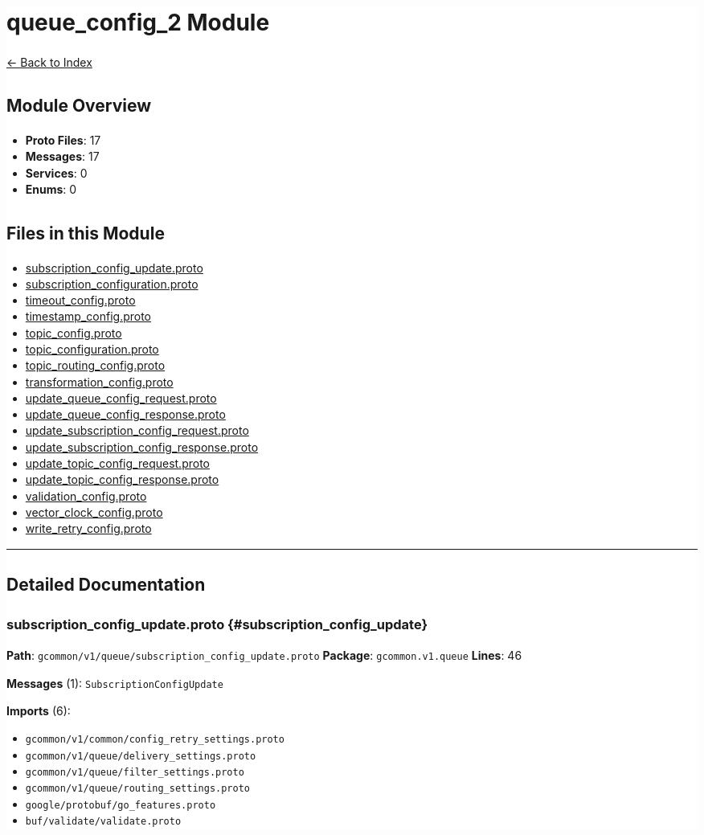 # queue_config_2 Module

[← Back to Index](./index.md)

## Module Overview

- **Proto Files**: 17
- **Messages**: 17
- **Services**: 0
- **Enums**: 0

## Files in this Module

- [subscription_config_update.proto](#subscription_config_update)
- [subscription_configuration.proto](#subscription_configuration)
- [timeout_config.proto](#timeout_config)
- [timestamp_config.proto](#timestamp_config)
- [topic_config.proto](#topic_config)
- [topic_configuration.proto](#topic_configuration)
- [topic_routing_config.proto](#topic_routing_config)
- [transformation_config.proto](#transformation_config)
- [update_queue_config_request.proto](#update_queue_config_request)
- [update_queue_config_response.proto](#update_queue_config_response)
- [update_subscription_config_request.proto](#update_subscription_config_request)
- [update_subscription_config_response.proto](#update_subscription_config_response)
- [update_topic_config_request.proto](#update_topic_config_request)
- [update_topic_config_response.proto](#update_topic_config_response)
- [validation_config.proto](#validation_config)
- [vector_clock_config.proto](#vector_clock_config)
- [write_retry_config.proto](#write_retry_config)
---


## Detailed Documentation

### subscription_config_update.proto {#subscription_config_update}

**Path**: `gcommon/v1/queue/subscription_config_update.proto` **Package**: `gcommon.v1.queue` **Lines**: 46

**Messages** (1): `SubscriptionConfigUpdate`

**Imports** (6):

- `gcommon/v1/common/config_retry_settings.proto`
- `gcommon/v1/queue/delivery_settings.proto`
- `gcommon/v1/queue/filter_settings.proto`
- `gcommon/v1/queue/routing_settings.proto`
- `google/protobuf/go_features.proto`
- `buf/validate/validate.proto`

